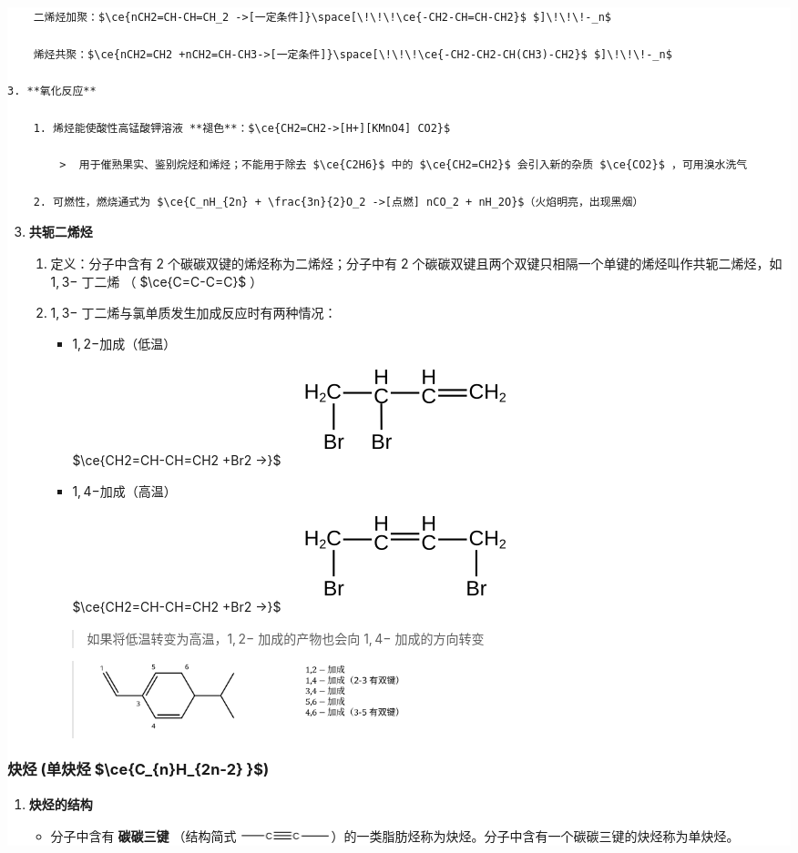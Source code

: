         二烯烃加聚：$\ce{nCH2=CH-CH=CH_2 ->[一定条件]}\space[\!\!\!\ce{-CH2-CH=CH-CH2}$ $]\!\!\!-_n$

        烯烃共聚：$\ce{nCH2=CH2 +nCH2=CH-CH3->[一定条件]}\space[\!\!\!\ce{-CH2-CH2-CH(CH3)-CH2}$ $]\!\!\!-_n$

    3. **氧化反应**

        1. 烯烃能使酸性高锰酸钾溶液 **褪色**：$\ce{CH2=CH2->[H+][KMnO4] CO2}$

            >  用于催熟果实、鉴别烷烃和烯烃；不能用于除去 $\ce{C2H6}$ 中的 $\ce{CH2=CH2}$ 会引入新的杂质 $\ce{CO2}$ ，可用溴水洗气
      
        2. 可燃性，燃烧通式为 $\ce{C_nH_{2n} + \frac{3n}{2}O_2 ->[点燃] nCO_2 + nH_2O}$（火焰明亮，出现黑烟）

3. **共轭二烯烃**

    1. 定义：分子中含有 $2$ 个碳碳双键的烯烃称为二烯烃；分子中有 $2$ 个碳碳双键且两个双键只相隔一个单键的烯烃叫作共轭二烯烃，如 $1,3-$ 丁二烯 （ $\ce{C=C-C=C}$ ）

    2. $1,3-$ 丁二烯与氯单质发生加成反应时有两种情况：

        - $1,2-$加成（低温）

            $\ce{CH2=CH-CH=CH2 +Br2 ->}$ <img inline src="./images/4.7.svg"/>

        - $1,4-$加成（高温）

            $\ce{CH2=CH-CH=CH2 +Br2 ->}$ <img inline src="./images/4.8.svg"/>
        
        > 如果将低温转变为高温，$1,2-$ 加成的产物也会向 $1,4-$ 加成的方向转变
      
        > <img title="" src="./images/4.10.svg"  style="height:80px" />

### 炔烃 (单炔烃 $\ce{C_{n}H_{2n-2} }$)

1. **炔烃的结构**

    - 分子中含有 **碳碳三键** （结构简式 <img inline src="./images/4.26.svg" style="width:100px"/>）的一类脂肪烃称为炔烃。分子中含有一个碳碳三键的炔烃称为单炔烃。
